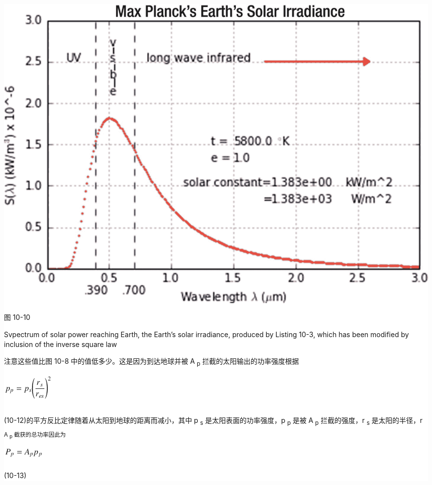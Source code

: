 ![A456962_1_En_10_Fig10_HTML.jpg](img/A456962_1_En_10_Fig10_HTML.jpg)

图 10-10

Svpectrum of solar power reaching Earth, the Earth’s solar irradiance, produced by Listing 10-3, which has been modified by inclusion of the inverse square law

注意这些值比图 10-8 中的值低多少。这是因为到达地球并被 A <sub>p</sub> 拦截的太阳输出的功率强度根据

![$$ {p}_p={p}_s{\left(\frac{r_s}{r_{es}}\right)}² $$](img/A456962_1_En_10_Chapter_Equ12.gif)

(10-12)的平方反比定律随着从太阳到地球的距离而减小，其中 p <sub>s</sub> 是太阳表面的功率强度，p <sub>p</sub> 是被 A <sub>p</sub> 拦截的强度，r <sub>s</sub> 是太阳的半径，r <sub>A <sub>p</sub> 截获的总功率因此为

![$ {P}_p={A}_p{p}_p $](img/A456962_1_En_10_Chapter_Equ13.gif)

(10-13)
